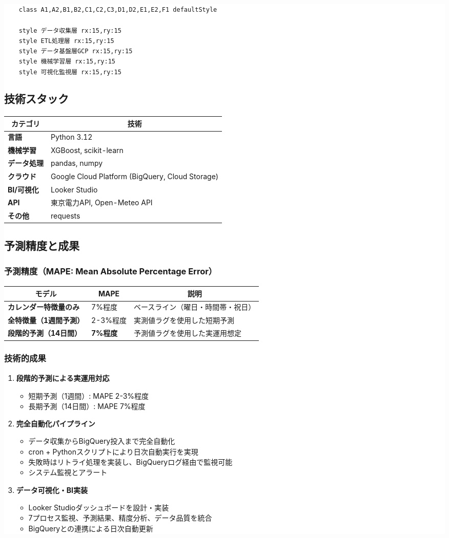 ```mermaid
    class A1,A2,B1,B2,C1,C2,C3,D1,D2,E1,E2,F1 defaultStyle

    style データ収集層 rx:15,ry:15
    style ETL処理層 rx:15,ry:15
    style データ基盤層GCP rx:15,ry:15
    style 機械学習層 rx:15,ry:15
    style 可視化監視層 rx:15,ry:15
```

## 技術スタック

| カテゴリ | 技術 |
|---------|------|
| **言語** | Python 3.12 |
| **機械学習** | XGBoost, scikit-learn |
| **データ処理** | pandas, numpy |
| **クラウド** | Google Cloud Platform (BigQuery, Cloud Storage) |
| **BI/可視化** | Looker Studio |
| **API** | 東京電力API, Open-Meteo API |
| **その他** | requests |

## 予測精度と成果

### 予測精度（MAPE: Mean Absolute Percentage Error）

| モデル | MAPE | 説明 |
|--------|------|------|
| **カレンダー特徴量のみ** | 7%程度 | ベースライン（曜日・時間帯・祝日） |
| **全特徴量（1週間予測）** | 2-3%程度 | 実測値ラグを使用した短期予測 |
| **段階的予測（14日間）** | **7%程度** | 予測値ラグを使用した実運用想定 |

### 技術的成果

1. **段階的予測による実運用対応**
   - 短期予測（1週間）: MAPE 2-3%程度
   - 長期予測（14日間）: MAPE 7%程度

2. **完全自動化パイプライン**
   - データ収集からBigQuery投入まで完全自動化
   - cron + Pythonスクリプトにより日次自動実行を実現
   - 失敗時はリトライ処理を実装し、BigQueryログ経由で監視可能
   - システム監視とアラート

3. **データ可視化・BI実装**
   - Looker Studioダッシュボードを設計・実装
   - 7プロセス監視、予測結果、精度分析、データ品質を統合
   - BigQueryとの連携による日次自動更新

